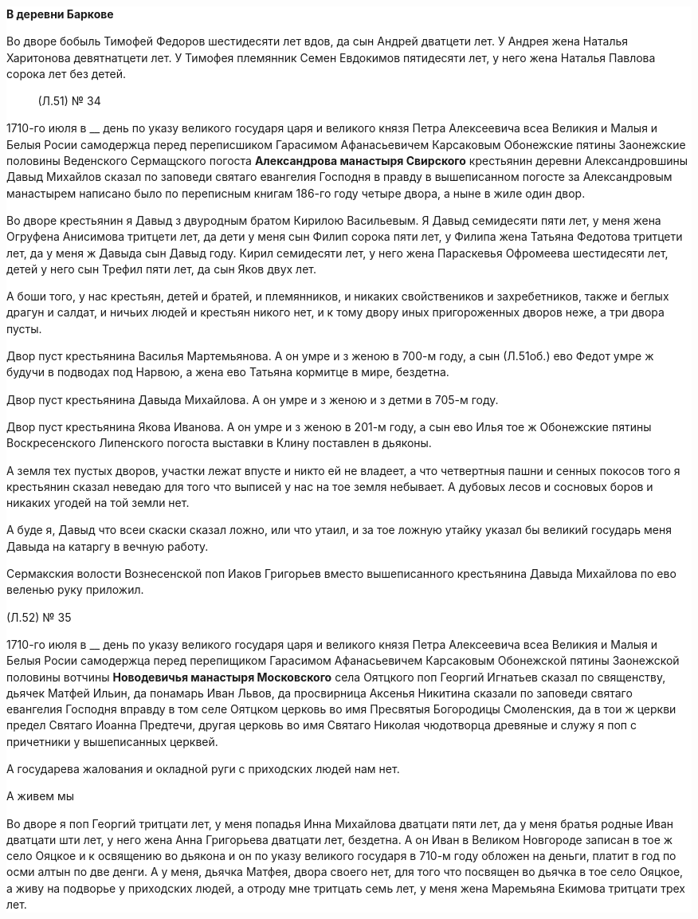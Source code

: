 **В деревни Баркове**

Во дворе бобыль Тимофей Федоров шестидесяти лет вдов, да сын Андрей дватцети лет. У Андрея жена Наталья Харитонова девятнатцети лет. У Тимофея племянник Семен Евдокимов пятидесяти лет, у него жена Наталья Павлова сорока лет без детей.

          (Л.51) № 34

1710-го июля в \_\_ день по указу великого государя царя и великого князя Петра Алексеевича всеа Великия и Малыя и Белыя Росии самодержца перед переписшиком Гарасимом Афанасьевичем Карсаковым Обонежские пятины Заонежские половины Веденского Сермащского погоста **Александрова манастыря Свирского** крестьянин деревни Александровшины Давыд Михайлов сказал по заповеди святаго евангелия Господня в правду в вышеписанном погосте за Александровым манастырем написано было по переписным книгам 186-го году четыре двора, а ныне в жиле один двор.

Во дворе крестьянин я Давыд з двуродным братом Кирилою Васильевым. Я Давыд семидесяти пяти лет, у меня жена Огруфена Анисимова тритцети лет, да дети у меня сын Филип сорока пяти лет, у Филипа жена Татьяна Федотова тритцети лет, да у меня ж Давыда сын Давыд году. Кирил семидесяти лет, у него жена Параскевья Офромеева шестидесяти лет, детей у него сын Трефил пяти лет, да сын Яков двух лет.

А боши того, у нас крестьян, детей и братей, и племянников, и никаких свойствеников и захребетников, также и беглых драгун и салдат, и ничьих людей и крестьян никого нет, и к тому двору иных пригороженных дворов неже, а три двора пусты.

Двор пуст крестьянина Василья Мартемьянова. А он умре и з женою в 700-м году, а сын (Л.51об.) ево Федот умре ж будучи в подводах под Нарвою, а жена ево Татьяна кормитце в мире, бездетна.

Двор пуст крестьянина Давыда Михайлова. А он умре и з женою и з детми в 705-м году.

Двор пуст крестьянина Якова Иванова. А он умре и з женою в 201-м году, а сын ево Илья тое ж Обонежские пятины Воскресенского Липенского погоста выставки в Клину поставлен в дьяконы.

А земля тех пустых дворов, участки лежат впусте и никто ей не владеет, а что четвертныя пашни и сенных покосов того я крестьянин сказал неведаю для того что выписей у нас на тое земля небывает. А дубовых лесов и сосновых боров и никаких угодей на той земли нет.

А буде я, Давыд что всеи скаски сказал ложно, или что утаил, и за тое ложную утайку указал бы великий государь меня Давыда на катаргу в вечную работу.

Сермакския волости Вознесенской поп Иаков Григорьев вместо вышеписанного крестьянина Давыда Михайлова по ево веленью руку приложил.

(Л.52) № 35

1710-го июля в \_\_ день по указу великого государя царя и великого князя Петра Алексеевича всеа Великия и Малыя и Белыя Росии самодержца перед перепищиком Гарасимом Афанасьевичем Карсаковым Обонежской пятины Заонежской половины вотчины **Новодевичья манастыря Московского** села Оятцкого поп Георгий Игнатьев сказал по священству, дьячек Матфей Ильин, да понамарь Иван Львов, да просвирница Аксенья Никитина сказали по заповеди святаго евангелия Господня вправду в том селе Оятцком церковь во имя Пресвятыя Богородицы Смоленския, да в тои ж церкви предел Святаго Иоанна Предтечи, другая церковь во имя Святаго Николая чюдотворца древяные и служу я поп с причетники у вышеписанных церквей.

А государева жалования и окладной руги с приходских людей нам нет.

А живем мы

Во дворе я поп Георгий тритцати лет, у меня попадья Инна Михайлова дватцати пяти лет, да у меня братья родные Иван дватцати шти лет, у него жена Анна Григорьева дватцати лет, бездетна. А он Иван в Великом Новгороде записан в тое ж село Ояцкое и к освящению во дьякона и он по указу великого государя в 710-м году обложен на деньги, платит в год по осми алтын по две денги. А у меня, дьячка Матфея, двора своего нет, для того что посвящен во дьячка в тое село Ояцкое, а живу на подворье у приходских людей, а отроду мне тритцать семь лет, у меня жена Маремьяна Екимова тритцати трех лет.
